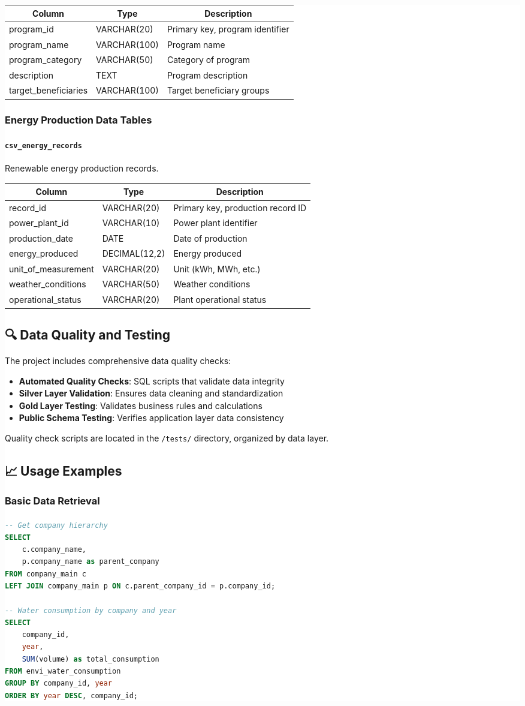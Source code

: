 | Column | Type | Description |
|--------|------|-------------|
| program_id | VARCHAR(20) | Primary key, program identifier |
| program_name | VARCHAR(100) | Program name |
| program_category | VARCHAR(50) | Category of program |
| description | TEXT | Program description |
| target_beneficiaries | VARCHAR(100) | Target beneficiary groups |

### Energy Production Data Tables

#### `csv_energy_records`
Renewable energy production records.

| Column | Type | Description |
|--------|------|-------------|
| record_id | VARCHAR(20) | Primary key, production record ID |
| power_plant_id | VARCHAR(10) | Power plant identifier |
| production_date | DATE | Date of production |
| energy_produced | DECIMAL(12,2) | Energy produced |
| unit_of_measurement | VARCHAR(20) | Unit (kWh, MWh, etc.) |
| weather_conditions | VARCHAR(50) | Weather conditions |
| operational_status | VARCHAR(20) | Plant operational status |

## 🔍 Data Quality and Testing

The project includes comprehensive data quality checks:

- **Automated Quality Checks**: SQL scripts that validate data integrity
- **Silver Layer Validation**: Ensures data cleaning and standardization
- **Gold Layer Testing**: Validates business rules and calculations
- **Public Schema Testing**: Verifies application layer data consistency

Quality check scripts are located in the `/tests/` directory, organized by data layer.

## 📈 Usage Examples

### Basic Data Retrieval
```sql
-- Get company hierarchy
SELECT 
    c.company_name,
    p.company_name as parent_company
FROM company_main c
LEFT JOIN company_main p ON c.parent_company_id = p.company_id;

-- Water consumption by company and year
SELECT 
    company_id,
    year,
    SUM(volume) as total_consumption
FROM envi_water_consumption
GROUP BY company_id, year
ORDER BY year DESC, company_id;
```
